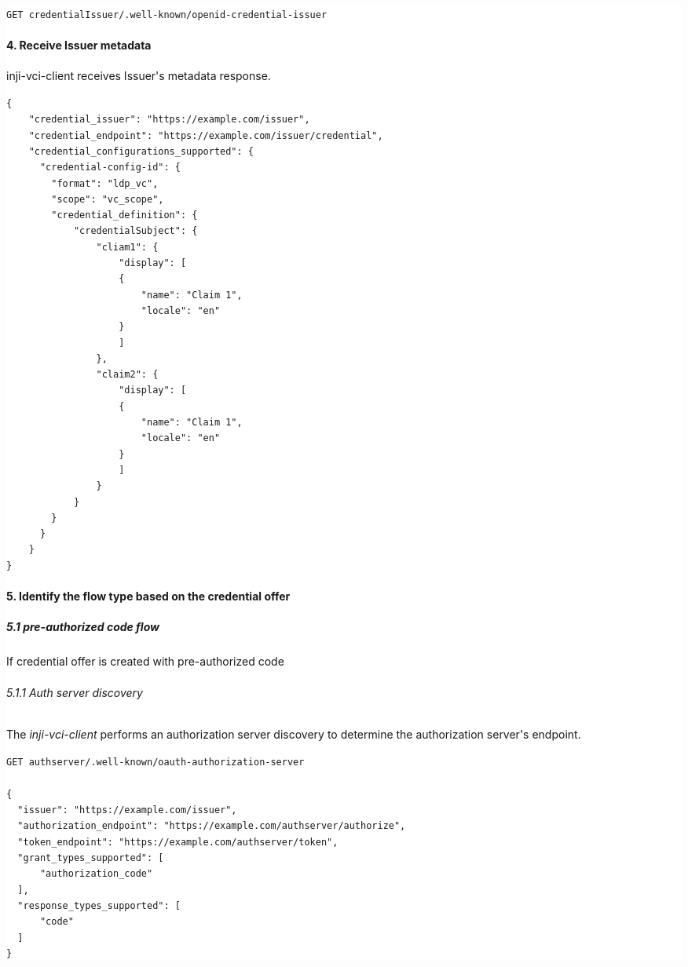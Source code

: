 ````
GET credentialIssuer/.well-known/openid-credential-issuer
````

#### 4. Receive Issuer metadata
inji-vci-client receives Issuer's metadata response.

```
{  
    "credential_issuer": "https://example.com/issuer",
    "credential_endpoint": "https://example.com/issuer/credential",    
    "credential_configurations_supported": {
      "credential-config-id": {
        "format": "ldp_vc",
        "scope": "vc_scope",
        "credential_definition": {
            "credentialSubject": {
                "cliam1": {
                    "display": [
                    {
                        "name": "Claim 1",
                        "locale": "en"
                    }
                    ]
                },
                "claim2": {
                    "display": [
                    {
                        "name": "Claim 1",
                        "locale": "en"
                    }
                    ]
                }
            }
        }
      }
    }
}
```

#### 5. Identify the flow type based on the credential offer

##### 5.1 pre-authorized code flow
If credential offer is created with pre-authorized code

###### 5.1.1 Auth server discovery
The _inji-vci-client_ performs an authorization server discovery to determine the authorization server's endpoint.

```
GET authserver/.well-known/oauth-authorization-server

{
  "issuer": "https://example.com/issuer",
  "authorization_endpoint": "https://example.com/authserver/authorize",
  "token_endpoint": "https://example.com/authserver/token",
  "grant_types_supported": [
      "authorization_code"
  ],
  "response_types_supported": [
      "code"
  ]
}
```
